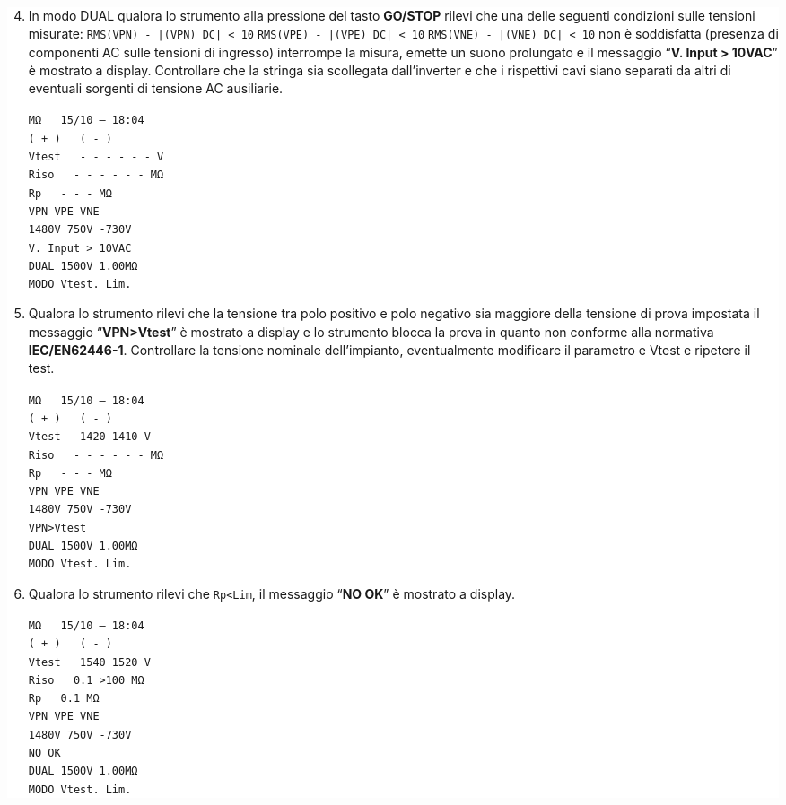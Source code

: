 4.  In modo DUAL qualora lo strumento alla pressione del tasto **GO/STOP** rilevi che una delle seguenti condizioni sulle tensioni misurate:
    `RMS(VPN) - |(VPN) DC| < 10`
    `RMS(VPE) - |(VPE) DC| < 10`
    `RMS(VNE) - |(VNE) DC| < 10`
    non è soddisfatta (presenza di componenti AC sulle tensioni di ingresso) interrompe la misura, emette un suono prolungato e il messaggio “**V. Input > 10VAC**” è mostrato a display. Controllare che la stringa sia scollegata dall’inverter e che i rispettivi cavi siano separati da altri di eventuali sorgenti di tensione AC ausiliarie.
    ```
    MΩ   15/10 – 18:04
    ( + )   ( - )
    Vtest   - - - - - - V
    Riso   - - - - - - MΩ
    Rp   - - - MΩ
    VPN VPE VNE
    1480V 750V -730V
    V. Input > 10VAC
    DUAL 1500V 1.00MΩ
    MODO Vtest. Lim.
    ```

5.  Qualora lo strumento rilevi che la tensione tra polo positivo e polo negativo sia maggiore della tensione di prova impostata il messaggio “**VPN>Vtest**” è mostrato a display e lo strumento blocca la prova in quanto non conforme alla normativa **IEC/EN62446-1**. Controllare la tensione nominale dell’impianto, eventualmente modificare il parametro e Vtest e ripetere il test.
    ```
    MΩ   15/10 – 18:04
    ( + )   ( - )
    Vtest   1420 1410 V
    Riso   - - - - - - MΩ
    Rp   - - - MΩ
    VPN VPE VNE
    1480V 750V -730V
    VPN>Vtest
    DUAL 1500V 1.00MΩ
    MODO Vtest. Lim.
    ```

6.  Qualora lo strumento rilevi che `Rp<Lim`, il messaggio “**NO OK**” è mostrato a display.
    ```
    MΩ   15/10 – 18:04
    ( + )   ( - )
    Vtest   1540 1520 V
    Riso   0.1 >100 MΩ
    Rp   0.1 MΩ
    VPN VPE VNE
    1480V 750V -730V
    NO OK
    DUAL 1500V 1.00MΩ
    MODO Vtest. Lim.
    ```
